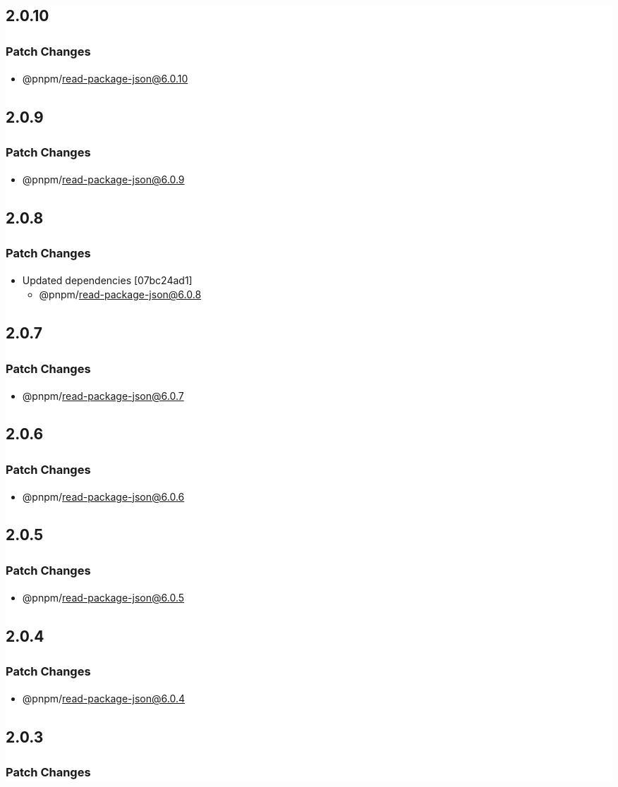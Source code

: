 ## 2.0.10

### Patch Changes

- @pnpm/read-package-json@6.0.10

## 2.0.9

### Patch Changes

- @pnpm/read-package-json@6.0.9

## 2.0.8

### Patch Changes

- Updated dependencies [07bc24ad1]
  - @pnpm/read-package-json@6.0.8

## 2.0.7

### Patch Changes

- @pnpm/read-package-json@6.0.7

## 2.0.6

### Patch Changes

- @pnpm/read-package-json@6.0.6

## 2.0.5

### Patch Changes

- @pnpm/read-package-json@6.0.5

## 2.0.4

### Patch Changes

- @pnpm/read-package-json@6.0.4

## 2.0.3

### Patch Changes
